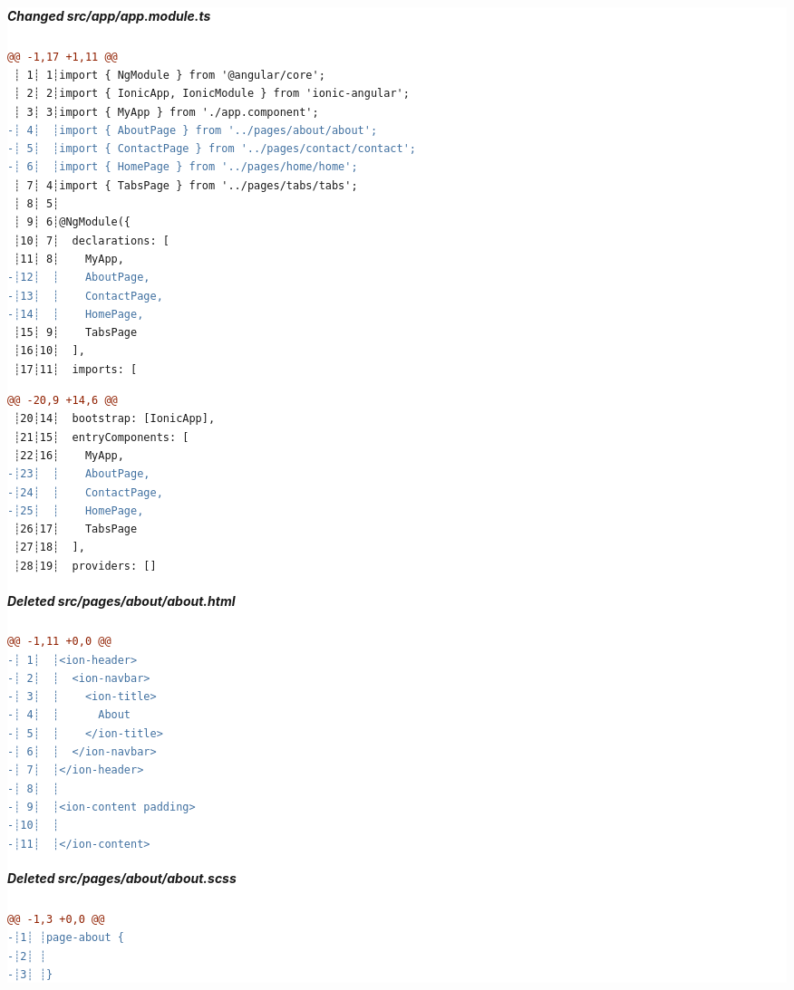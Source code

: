 ##### Changed src/app/app.module.ts
```diff
@@ -1,17 +1,11 @@
 ┊ 1┊ 1┊import { NgModule } from '@angular/core';
 ┊ 2┊ 2┊import { IonicApp, IonicModule } from 'ionic-angular';
 ┊ 3┊ 3┊import { MyApp } from './app.component';
-┊ 4┊  ┊import { AboutPage } from '../pages/about/about';
-┊ 5┊  ┊import { ContactPage } from '../pages/contact/contact';
-┊ 6┊  ┊import { HomePage } from '../pages/home/home';
 ┊ 7┊ 4┊import { TabsPage } from '../pages/tabs/tabs';
 ┊ 8┊ 5┊
 ┊ 9┊ 6┊@NgModule({
 ┊10┊ 7┊  declarations: [
 ┊11┊ 8┊    MyApp,
-┊12┊  ┊    AboutPage,
-┊13┊  ┊    ContactPage,
-┊14┊  ┊    HomePage,
 ┊15┊ 9┊    TabsPage
 ┊16┊10┊  ],
 ┊17┊11┊  imports: [
```
```diff
@@ -20,9 +14,6 @@
 ┊20┊14┊  bootstrap: [IonicApp],
 ┊21┊15┊  entryComponents: [
 ┊22┊16┊    MyApp,
-┊23┊  ┊    AboutPage,
-┊24┊  ┊    ContactPage,
-┊25┊  ┊    HomePage,
 ┊26┊17┊    TabsPage
 ┊27┊18┊  ],
 ┊28┊19┊  providers: []
```

##### Deleted src/pages/about/about.html
```diff
@@ -1,11 +0,0 @@
-┊ 1┊  ┊<ion-header>
-┊ 2┊  ┊  <ion-navbar>
-┊ 3┊  ┊    <ion-title>
-┊ 4┊  ┊      About
-┊ 5┊  ┊    </ion-title>
-┊ 6┊  ┊  </ion-navbar>
-┊ 7┊  ┊</ion-header>
-┊ 8┊  ┊
-┊ 9┊  ┊<ion-content padding>
-┊10┊  ┊
-┊11┊  ┊</ion-content>
```

##### Deleted src/pages/about/about.scss
```diff
@@ -1,3 +0,0 @@
-┊1┊ ┊page-about {
-┊2┊ ┊
-┊3┊ ┊}
```


[{]: <region> (header)
[}]: #
[{]: <region> (body)
[{]: <helper> (diff_step 2.2)
[}]: #
[{]: <helper> (diff_step 2.1)
[}]: #
[{]: <helper> (diff_step 2.3)
[}]: #
[{]: <helper> (diff_step 2.5)
[}]: #
[{]: <helper> (diff_step 2.6)
[}]: #
[{]: <helper> (diff_step 2.7)
[}]: #
[{]: <helper> (diff_step 2.8)
[}]: #
[{]: <helper> (diff_step 2.9)
[}]: #
[{]: <helper> (diff_step 2.10)
[}]: #
[{]: <helper> (diff_step 2.11)
[}]: #
[{]: <helper> (diff_step 2.12)
[}]: #
[{]: <helper> (diff_step 2.13)
[}]: #
[{]: <helper> (diff_step 2.14)
[}]: #
[{]: <helper> (diff_step 2.15)
[}]: #
[{]: <helper> (diff_step 2.16)
[}]: #
[{]: <helper> (diff_step 2.18)
[}]: #
[{]: <helper> (diff_step 2.19)
[}]: #
[{]: <helper> (diff_step 2.20)
[}]: #
[{]: <helper> (diff_step 2.21)
[}]: #
[}]: #
[{]: <region> (footer)
[{]: <helper> (nav_step)
[}]: #
[}]: #